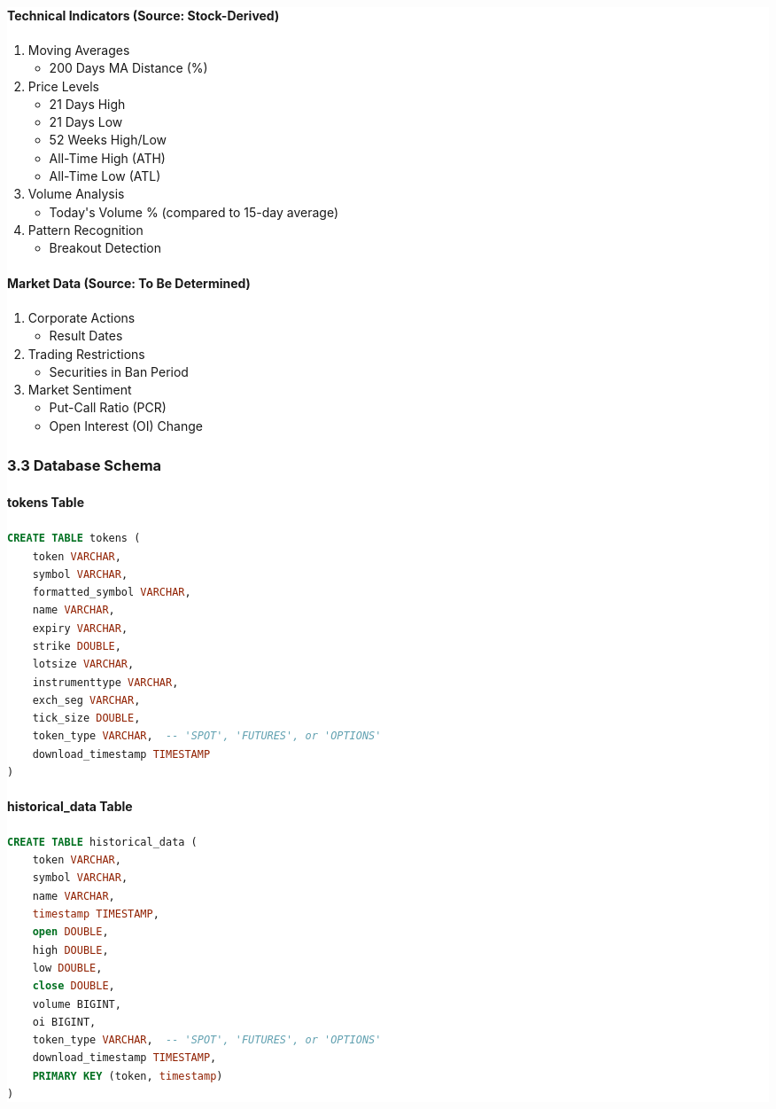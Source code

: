 #### Technical Indicators (Source: Stock-Derived)

1. Moving Averages
   - 200 Days MA Distance (%)
2. Price Levels
   - 21 Days High
   - 21 Days Low
   - 52 Weeks High/Low
   - All-Time High (ATH)
   - All-Time Low (ATL)
3. Volume Analysis
   - Today's Volume % (compared to 15-day average)
4. Pattern Recognition
   - Breakout Detection

#### Market Data (Source: To Be Determined)

1. Corporate Actions
   - Result Dates
2. Trading Restrictions
   - Securities in Ban Period
3. Market Sentiment
   - Put-Call Ratio (PCR)
   - Open Interest (OI) Change

### 3.3 Database Schema

#### tokens Table

```sql
CREATE TABLE tokens (
    token VARCHAR,
    symbol VARCHAR,
    formatted_symbol VARCHAR,
    name VARCHAR,
    expiry VARCHAR,
    strike DOUBLE,
    lotsize VARCHAR,
    instrumenttype VARCHAR,
    exch_seg VARCHAR,
    tick_size DOUBLE,
    token_type VARCHAR,  -- 'SPOT', 'FUTURES', or 'OPTIONS'
    download_timestamp TIMESTAMP
)
```

#### historical_data Table

```sql
CREATE TABLE historical_data (
    token VARCHAR,
    symbol VARCHAR,
    name VARCHAR,
    timestamp TIMESTAMP,
    open DOUBLE,
    high DOUBLE,
    low DOUBLE,
    close DOUBLE,
    volume BIGINT,
    oi BIGINT,
    token_type VARCHAR,  -- 'SPOT', 'FUTURES', or 'OPTIONS'
    download_timestamp TIMESTAMP,
    PRIMARY KEY (token, timestamp)
)
```
